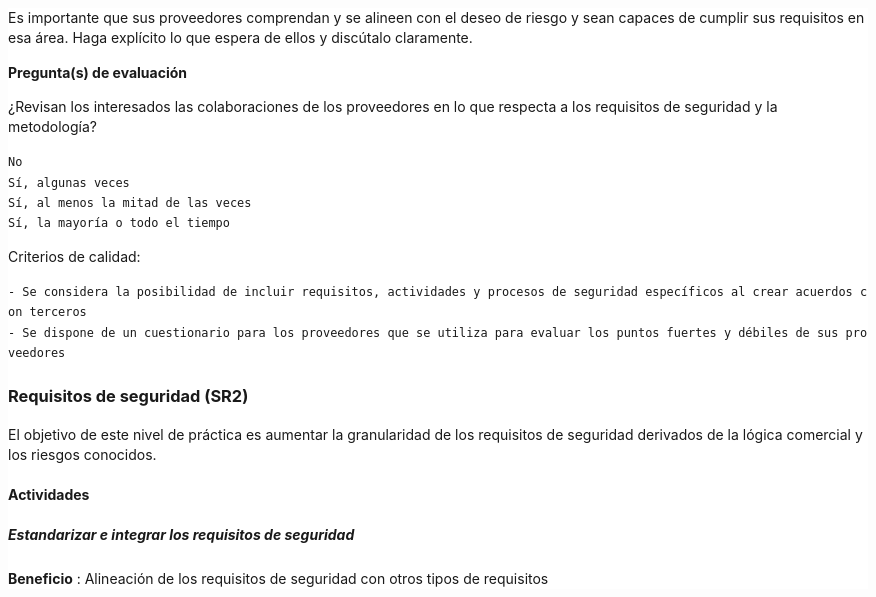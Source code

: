 Es importante que sus proveedores comprendan y se alineen con el deseo de riesgo y sean capaces de cumplir sus requisitos en esa área. Haga explícito lo que espera de ellos y discútalo claramente.

**Pregunta(s) de evaluación**

¿Revisan los interesados las colaboraciones de los proveedores en lo que respecta a los requisitos de seguridad y la metodología?

```
No
Sí, algunas veces
Sí, al menos la mitad de las veces
Sí, la mayoría o todo el tiempo
```
Criterios de calidad:

```
- Se considera la posibilidad de incluir requisitos, actividades y procesos de seguridad específicos al crear acuerdos con terceros
- Se dispone de un cuestionario para los proveedores que se utiliza para evaluar los puntos fuertes y débiles de sus proveedores
```
### Requisitos de seguridad (SR2)

El objetivo de este nivel de práctica es aumentar la granularidad de los requisitos de seguridad derivados de la lógica comercial y los riesgos conocidos.

#### Actividades

##### Estandarizar e integrar los requisitos de seguridad

**Beneficio** : Alineación de los requisitos de seguridad con otros tipos de requisitos

